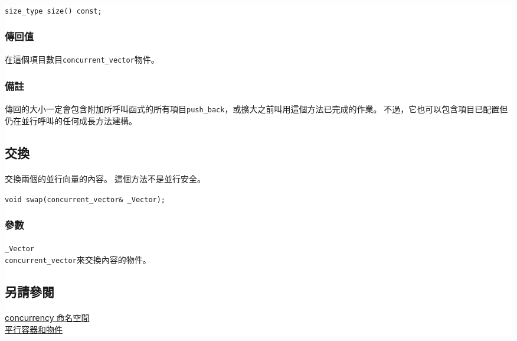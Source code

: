 ```
size_type size() const;
```  
  
### <a name="return-value"></a>傳回值  
 在這個項目數目`concurrent_vector`物件。  
  
### <a name="remarks"></a>備註  
 傳回的大小一定會包含附加所呼叫函式的所有項目`push_back`，或擴大之前叫用這個方法已完成的作業。 不過，它也可以包含項目已配置但仍在並行呼叫的任何成長方法建構。  
  
##  <a name="swap"></a> 交換 

 交換兩個的並行向量的內容。 這個方法不是並行安全。  
  
```
void swap(concurrent_vector& _Vector);
```  
  
### <a name="parameters"></a>參數  
 `_Vector`  
 `concurrent_vector`來交換內容的物件。  
  
## <a name="see-also"></a>另請參閱  
 [concurrency 命名空間](concurrency-namespace.md)   
 [平行容器和物件](../../../parallel/concrt/parallel-containers-and-objects.md)



